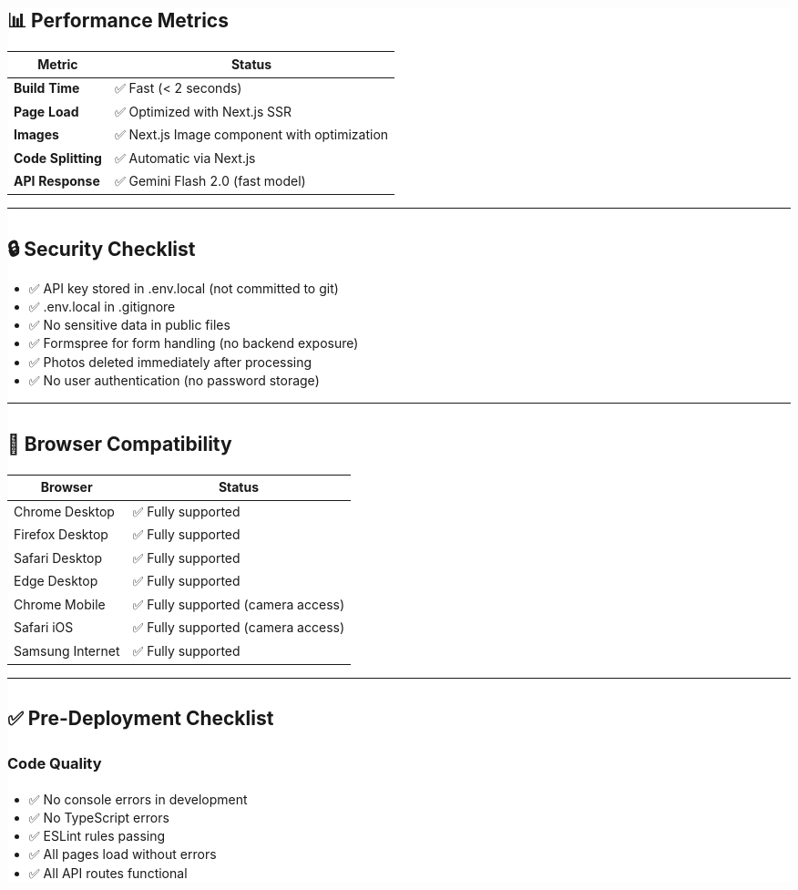 
## 📊 Performance Metrics

| Metric | Status |
|--------|--------|
| **Build Time** | ✅ Fast (< 2 seconds) |
| **Page Load** | ✅ Optimized with Next.js SSR |
| **Images** | ✅ Next.js Image component with optimization |
| **Code Splitting** | ✅ Automatic via Next.js |
| **API Response** | ✅ Gemini Flash 2.0 (fast model) |

---

## 🔒 Security Checklist

- ✅ API key stored in .env.local (not committed to git)
- ✅ .env.local in .gitignore
- ✅ No sensitive data in public files
- ✅ Formspree for form handling (no backend exposure)
- ✅ Photos deleted immediately after processing
- ✅ No user authentication (no password storage)

---

## 📱 Browser Compatibility

| Browser | Status |
|---------|--------|
| Chrome Desktop | ✅ Fully supported |
| Firefox Desktop | ✅ Fully supported |
| Safari Desktop | ✅ Fully supported |
| Edge Desktop | ✅ Fully supported |
| Chrome Mobile | ✅ Fully supported (camera access) |
| Safari iOS | ✅ Fully supported (camera access) |
| Samsung Internet | ✅ Fully supported |

---

## ✅ Pre-Deployment Checklist

### Code Quality
- ✅ No console errors in development
- ✅ No TypeScript errors
- ✅ ESLint rules passing
- ✅ All pages load without errors
- ✅ All API routes functional
